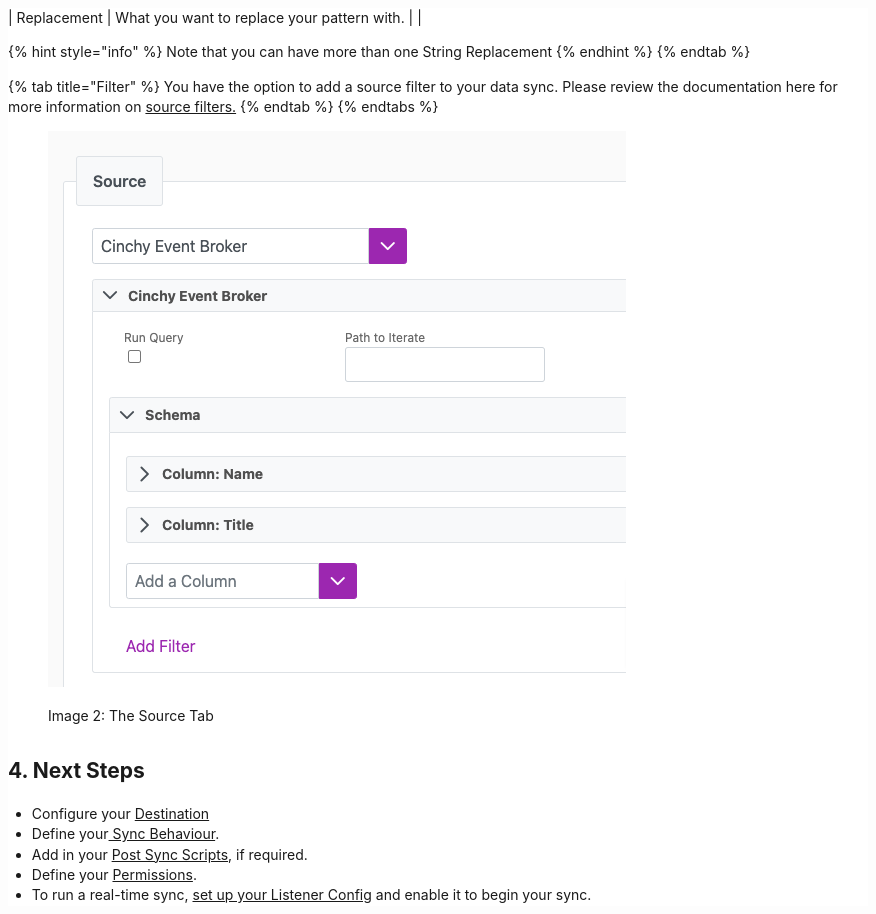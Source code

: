 | Replacement | What you want to replace your pattern with.                                                                                           |         |

{% hint style="info" %}
Note that you can have more than one String Replacement
{% endhint %}
{% endtab %}

{% tab title="Filter" %}
You have the option to add a source filter to your data sync. Please review the documentation here for more information on [source filters.](../../building-data-syncs/advanced-settings/filters.md)
{% endtab %}
{% endtabs %}

<figure><img src="../../../.gitbook/assets/image (571).png" alt=""><figcaption><p>Image 2: The Source Tab</p></figcaption></figure>

## 4. Next Steps

* Configure your [Destination](../../supported-data-sync-destinations/)
* Define your[ Sync Behaviour](../../building-data-syncs/sync-behaviour.md).
* Add in your [Post Sync Scripts](../../building-data-syncs/advanced-settings/post-sync-scripts.md), if required.
* Define your [Permissions](../../building-data-syncs/#2.-create-a-data-sync-configuration).
* To run a real-time sync, [set up your Listener Config](../../supported-real-time-sync-stream-sources/) and enable it to begin your sync.
